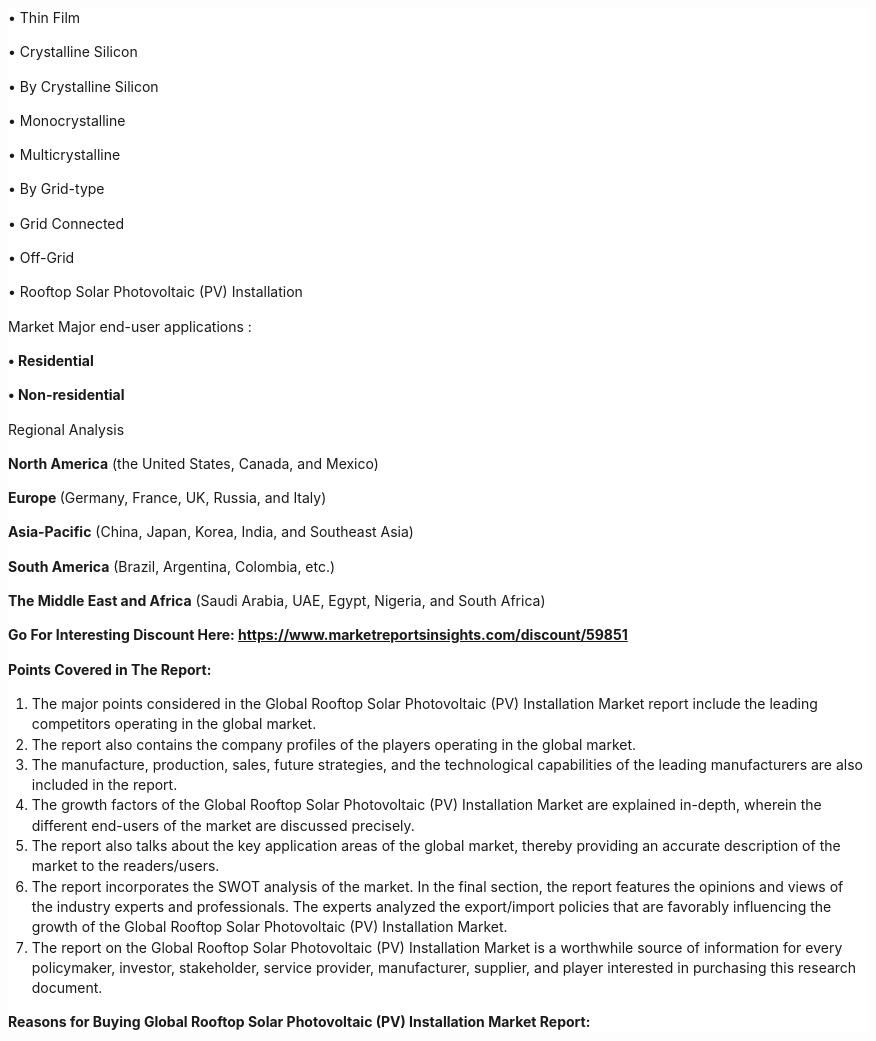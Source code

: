 • Thin Film

• Crystalline Silicon

• By Crystalline Silicon

• Monocrystalline

• Multicrystalline

• By Grid-type

• Grid Connected

• Off-Grid

• Rooftop Solar Photovoltaic (PV) Installation</strong>

Market Major end-user applications :

<strong>• Residential

• Non-residential</strong>

Regional Analysis

</u><strong><b>North America</b></strong> (the United States, Canada, and Mexico)

<strong><b>Europe </b></strong>(Germany, France, UK, Russia, and Italy)

<strong><b>Asia-Pacific</b></strong> (China, Japan, Korea, India, and Southeast Asia)

<strong><b>South America</b></strong> (Brazil, Argentina, Colombia, etc.)

<strong><b>The Middle East and Africa</b></strong> (Saudi Arabia, UAE, Egypt, Nigeria, and South Africa)

<strong>Go For Interesting Discount Here: <a href=https://www.marketreportsinsights.com/discount/59851>https://www.marketreportsinsights.com/discount/59851</a></strong>

<strong>Points Covered in The Report:</strong>
<ol>
  <li>The major points considered in the Global Rooftop Solar Photovoltaic (PV) Installation Market report include the leading competitors operating in the global market.</li>
  <li>The report also contains the company profiles of the players operating in the global market.</li>
  <li>The manufacture, production, sales, future strategies, and the technological capabilities of the leading manufacturers are also included in the report.</li>
  <li>The growth factors of the Global Rooftop Solar Photovoltaic (PV) Installation Market are explained in-depth, wherein the different end-users of the market are discussed precisely.</li>
  <li>The report also talks about the key application areas of the global market, thereby providing an accurate description of the market to the readers/users.</li>
  <li>The report incorporates the SWOT analysis of the market. In the final section, the report features the opinions and views of the industry experts and professionals. The experts analyzed the export/import policies that are favorably influencing the growth of the Global Rooftop Solar Photovoltaic (PV) Installation Market.</li>
  <li>The report on the Global Rooftop Solar Photovoltaic (PV) Installation Market is a worthwhile source of information for every policymaker, investor, stakeholder, service provider, manufacturer, supplier, and player interested in purchasing this research document.</li>
</ol>
<strong>Reasons for Buying Global Rooftop Solar Photovoltaic (PV) Installation Market Report:</strong>
